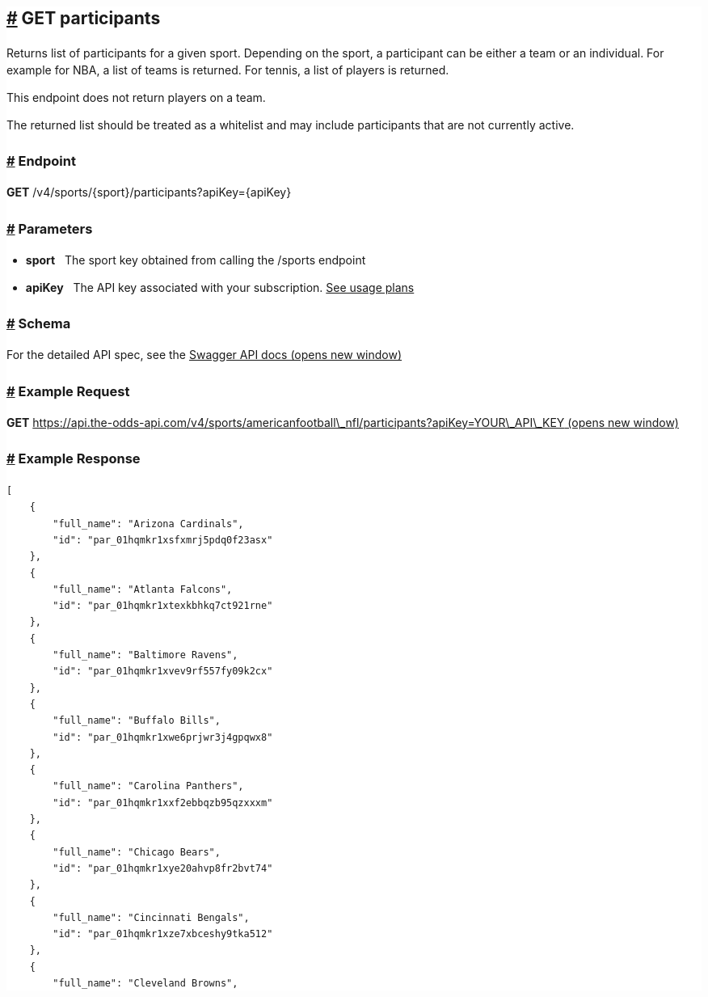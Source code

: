 [#](#get-participants) GET participants
---------------------------------------

Returns list of participants for a given sport. Depending on the sport, a participant can be either a team or an individual. For example for NBA, a list of teams is returned. For tennis, a list of players is returned.

This endpoint does not return players on a team.

The returned list should be treated as a whitelist and may include participants that are not currently active.

### [#](#endpoint-6) Endpoint

**GET** /v4/sports/{sport}/participants?apiKey={apiKey}

### [#](#parameters-6) Parameters

*   **sport**   The sport key obtained from calling the /sports endpoint
    
*   **apiKey**   The API key associated with your subscription. [See usage plans](/#get-access)
    

### [#](#schema-6) Schema

For the detailed API spec, see the [Swagger API docs (opens new window)](https://app.swaggerhub.com/apis-docs/the-odds-api/odds-api/4#/default/get_v4_sports__sport__participants)

### [#](#example-request-6) Example Request

**GET** [https://api.the-odds-api.com/v4/sports/americanfootball\_nfl/participants?apiKey=YOUR\_API\_KEY (opens new window)](https://api.the-odds-api.com/v4/sports/americanfootball_nfl/participants?apiKey=YOUR_API_KEY)

### [#](#example-response-6) Example Response

    [
        {
            "full_name": "Arizona Cardinals",
            "id": "par_01hqmkr1xsfxmrj5pdq0f23asx"
        },
        {
            "full_name": "Atlanta Falcons",
            "id": "par_01hqmkr1xtexkbhkq7ct921rne"
        },
        {
            "full_name": "Baltimore Ravens",
            "id": "par_01hqmkr1xvev9rf557fy09k2cx"
        },
        {
            "full_name": "Buffalo Bills",
            "id": "par_01hqmkr1xwe6prjwr3j4gpqwx8"
        },
        {
            "full_name": "Carolina Panthers",
            "id": "par_01hqmkr1xxf2ebbqzb95qzxxxm"
        },
        {
            "full_name": "Chicago Bears",
            "id": "par_01hqmkr1xye20ahvp8fr2bvt74"
        },
        {
            "full_name": "Cincinnati Bengals",
            "id": "par_01hqmkr1xze7xbceshy9tka512"
        },
        {
            "full_name": "Cleveland Browns",